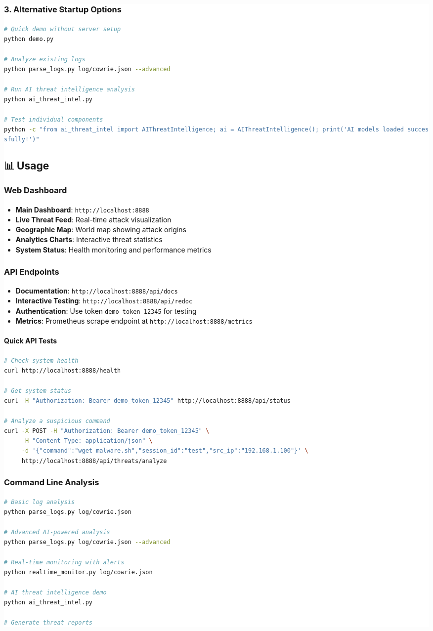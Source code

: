 ### 3. Alternative Startup Options
```bash
# Quick demo without server setup
python demo.py

# Analyze existing logs
python parse_logs.py log/cowrie.json --advanced

# Run AI threat intelligence analysis
python ai_threat_intel.py

# Test individual components
python -c "from ai_threat_intel import AIThreatIntelligence; ai = AIThreatIntelligence(); print('AI models loaded successfully!')"
```

## 📊 Usage

### Web Dashboard
- **Main Dashboard**: `http://localhost:8888`
- **Live Threat Feed**: Real-time attack visualization
- **Geographic Map**: World map showing attack origins
- **Analytics Charts**: Interactive threat statistics
- **System Status**: Health monitoring and performance metrics

### API Endpoints
- **Documentation**: `http://localhost:8888/api/docs`
- **Interactive Testing**: `http://localhost:8888/api/redoc`
- **Authentication**: Use token `demo_token_12345` for testing
- **Metrics**: Prometheus scrape endpoint at `http://localhost:8888/metrics`

#### Quick API Tests
```bash
# Check system health
curl http://localhost:8888/health

# Get system status
curl -H "Authorization: Bearer demo_token_12345" http://localhost:8888/api/status

# Analyze a suspicious command
curl -X POST -H "Authorization: Bearer demo_token_12345" \
     -H "Content-Type: application/json" \
     -d '{"command":"wget malware.sh","session_id":"test","src_ip":"192.168.1.100"}' \
     http://localhost:8888/api/threats/analyze
```

### Command Line Analysis
```bash
# Basic log analysis
python parse_logs.py log/cowrie.json

# Advanced AI-powered analysis
python parse_logs.py log/cowrie.json --advanced

# Real-time monitoring with alerts
python realtime_monitor.py log/cowrie.json

# AI threat intelligence demo
python ai_threat_intel.py

# Generate threat reports
```